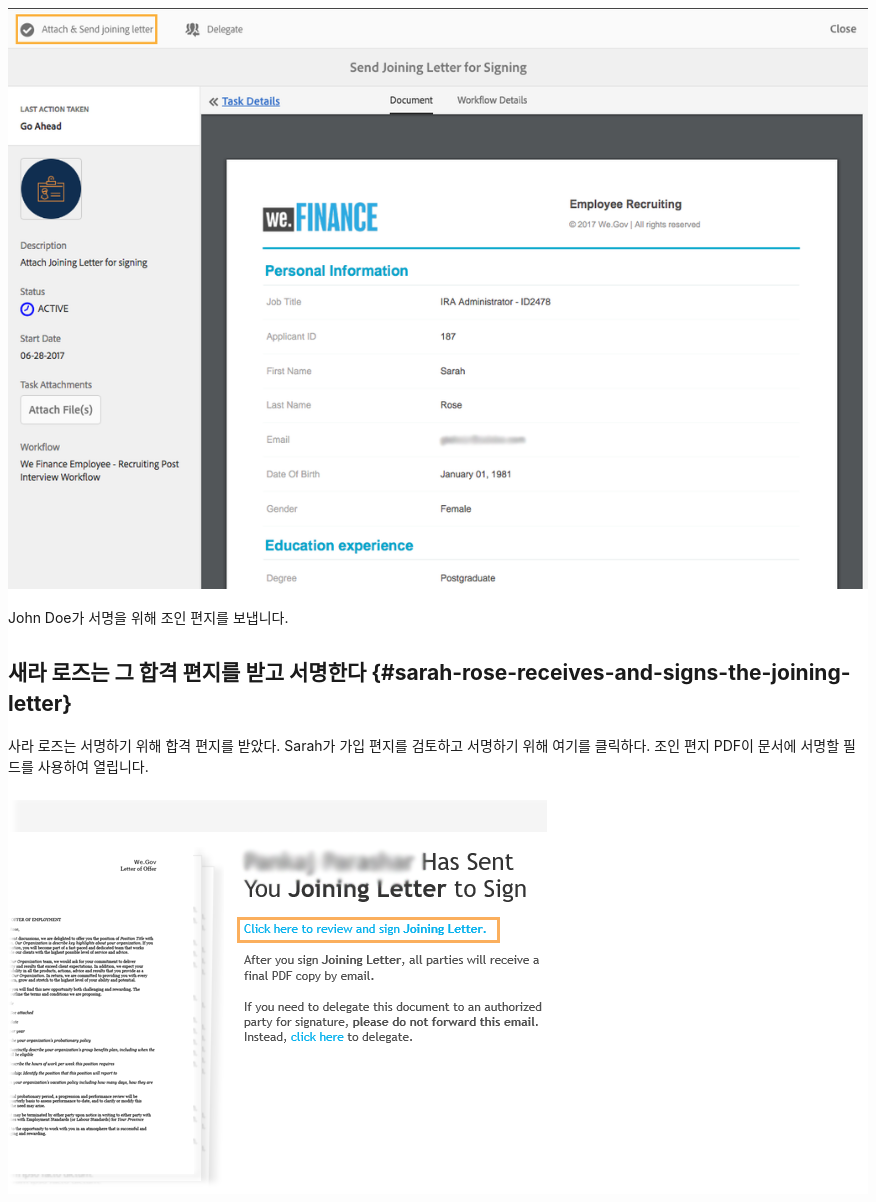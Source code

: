 ![johnitingletterattachandsend](assets/johndoejoiningletterattachandsend.png)

John Doe가 서명을 위해 조인 편지를 보냅니다.

## 새라 로즈는 그 합격 편지를 받고 서명한다 {#sarah-rose-receives-and-signs-the-joining-letter}

사라 로즈는 서명하기 위해 합격 편지를 받았다. Sarah가 가입 편지를 검토하고 서명하기 위해 여기를 클릭하다. 조인 편지 PDF이 문서에 서명할 필드를 사용하여 열립니다.

![사라로sejoiningleteremail](assets/sarahrosejoiningletteremail.png)
